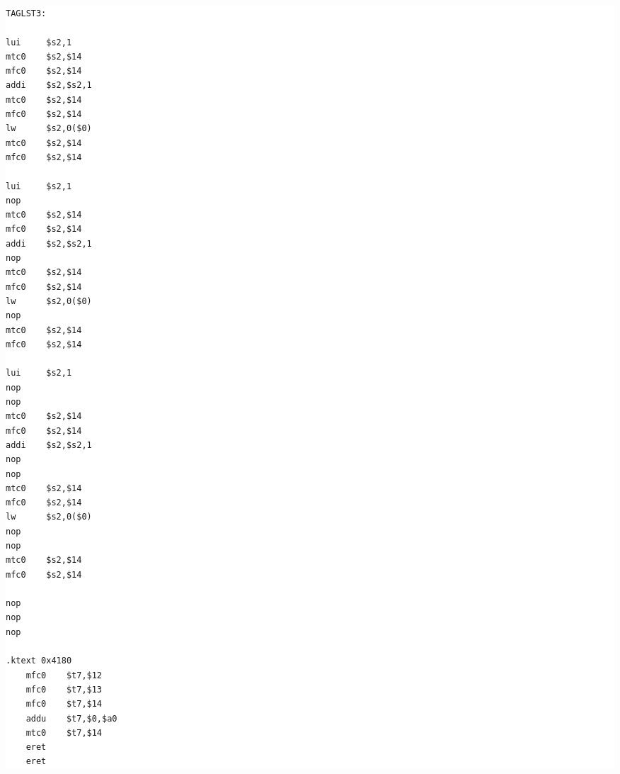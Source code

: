 ```assembly
TAGLST3:

lui		$s2,1
mtc0	$s2,$14
mfc0	$s2,$14
addi	$s2,$s2,1
mtc0	$s2,$14
mfc0	$s2,$14
lw		$s2,0($0)
mtc0	$s2,$14
mfc0	$s2,$14

lui		$s2,1
nop
mtc0	$s2,$14
mfc0	$s2,$14
addi	$s2,$s2,1
nop
mtc0	$s2,$14
mfc0	$s2,$14
lw		$s2,0($0)
nop
mtc0	$s2,$14
mfc0	$s2,$14

lui		$s2,1
nop
nop
mtc0	$s2,$14
mfc0	$s2,$14
addi	$s2,$s2,1
nop
nop
mtc0	$s2,$14
mfc0	$s2,$14
lw		$s2,0($0)
nop
nop
mtc0	$s2,$14
mfc0	$s2,$14

nop
nop
nop

.ktext 0x4180
	mfc0	$t7,$12
	mfc0	$t7,$13
	mfc0	$t7,$14
	addu	$t7,$0,$a0
	mtc0	$t7,$14
	eret
	eret
```
